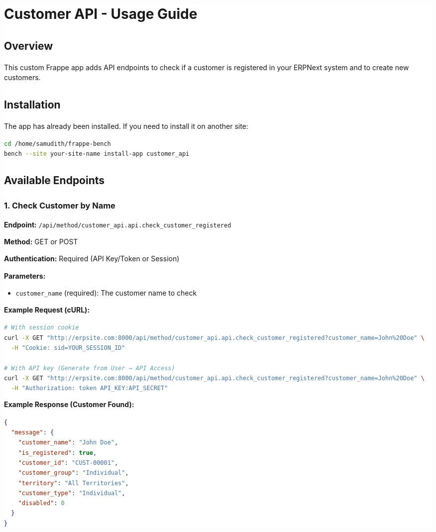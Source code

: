 # Customer API - Usage Guide

## Overview

This custom Frappe app adds API endpoints to check if a customer is registered in your ERPNext system and to create new customers.

## Installation

The app has already been installed. If you need to install it on another site:

```bash
cd /home/samudith/frappe-bench
bench --site your-site-name install-app customer_api
```

## Available Endpoints

### 1. Check Customer by Name

**Endpoint:** `/api/method/customer_api.api.check_customer_registered`

**Method:** GET or POST

**Authentication:** Required (API Key/Token or Session)

**Parameters:**
- `customer_name` (required): The customer name to check

**Example Request (cURL):**
```bash
# With session cookie
curl -X GET "http://erpsite.com:8000/api/method/customer_api.api.check_customer_registered?customer_name=John%20Doe" \
  -H "Cookie: sid=YOUR_SESSION_ID"

# With API key (Generate from User → API Access)
curl -X GET "http://erpsite.com:8000/api/method/customer_api.api.check_customer_registered?customer_name=John%20Doe" \
  -H "Authorization: token API_KEY:API_SECRET"
```

**Example Response (Customer Found):**
```json
{
  "message": {
    "customer_name": "John Doe",
    "is_registered": true,
    "customer_id": "CUST-00001",
    "customer_group": "Individual",
    "territory": "All Territories",
    "customer_type": "Individual",
    "disabled": 0
  }
}
```
